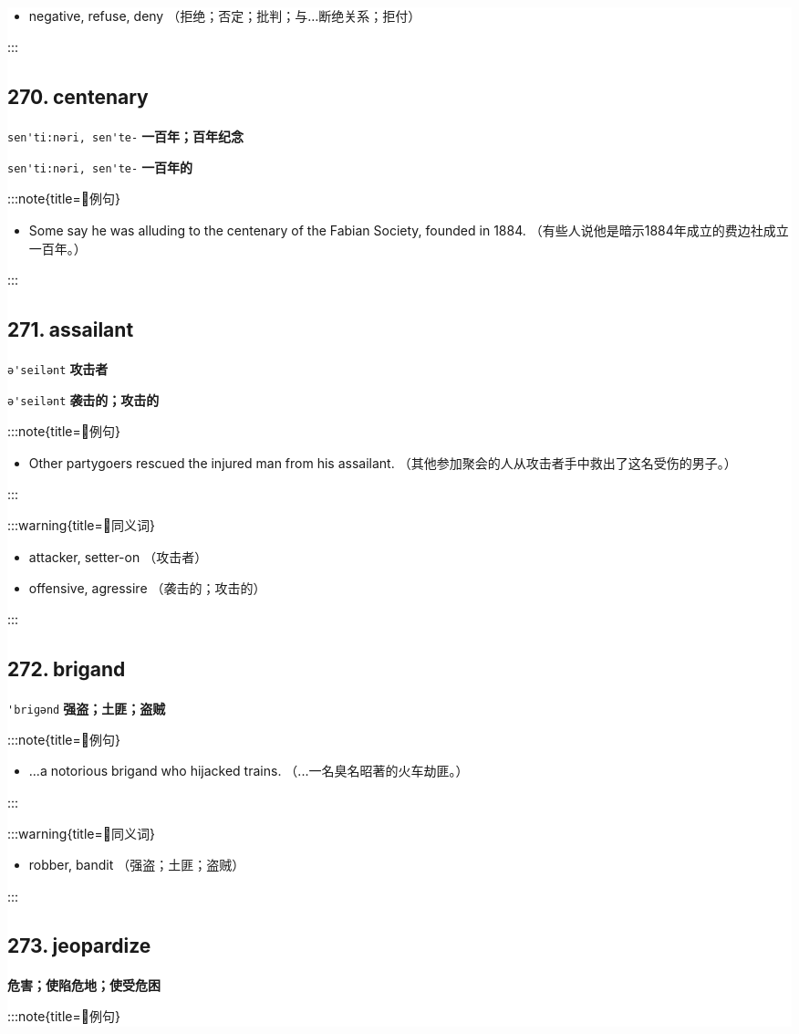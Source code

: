 - negative, refuse, deny （拒绝；否定；批判；与…断绝关系；拒付）

:::


## 270. centenary

`sen'ti:nəri, sen'te-`  **一百年；百年纪念**

`sen'ti:nəri, sen'te-`  **一百年的**

:::note{title=🎤例句}

- Some say he was alluding to the centenary of the Fabian Society, founded in 1884. （有些人说他是暗示1884年成立的费边社成立一百年。）

:::

## 271. assailant

`ə'seilənt`  **攻击者**

`ə'seilənt`  **袭击的；攻击的**

:::note{title=🎤例句}

- Other partygoers rescued the injured man from his assailant. （其他参加聚会的人从攻击者手中救出了这名受伤的男子。）

:::

:::warning{title=🤔同义词}

- attacker, setter-on （攻击者）

- offensive, agressire （袭击的；攻击的）

:::


## 272. brigand

`'briɡənd`  **强盗；土匪；盗贼**

:::note{title=🎤例句}

- ...a notorious brigand who hijacked trains. （...一名臭名昭著的火车劫匪。）

:::

:::warning{title=🤔同义词}

- robber, bandit （强盗；土匪；盗贼）

:::


## 273. jeopardize

**危害；使陷危地；使受危困**

:::note{title=🎤例句}

